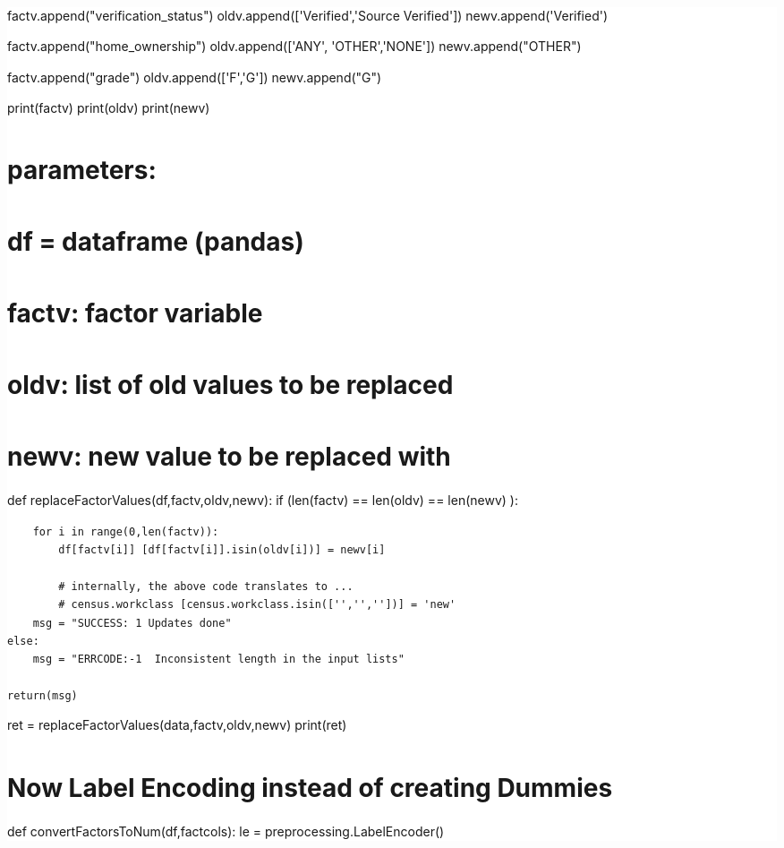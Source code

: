 factv.append("verification_status")
oldv.append(['Verified','Source Verified'])
newv.append('Verified')

factv.append("home_ownership")
oldv.append(['ANY', 'OTHER','NONE'])
newv.append("OTHER")

factv.append("grade")
oldv.append(['F','G'])
newv.append("G")

print(factv)
print(oldv)
print(newv)


# parameters:
# df = dataframe (pandas)
# factv: factor variable
# oldv: list of old values to be replaced
# newv: new value to be replaced with
    
def replaceFactorValues(df,factv,oldv,newv):
    if (len(factv) == len(oldv) == len(newv) ):
        
        for i in range(0,len(factv)):
            df[factv[i]] [df[factv[i]].isin(oldv[i])] = newv[i]
            
            # internally, the above code translates to ...
            # census.workclass [census.workclass.isin(['','',''])] = 'new'
        msg = "SUCCESS: 1 Updates done"
    else:
        msg = "ERRCODE:-1  Inconsistent length in the input lists"
    
    return(msg)
 

ret = replaceFactorValues(data,factv,oldv,newv)
print(ret)

# Now Label Encoding instead of creating Dummies
def convertFactorsToNum(df,factcols):
    le = preprocessing.LabelEncoder()
    